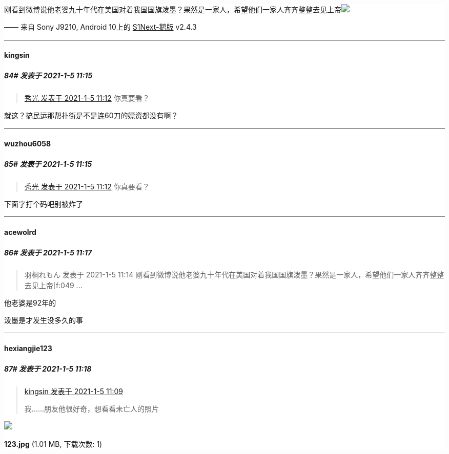 
刚看到微博说他老婆九十年代在美国对着我国国旗泼墨？果然是一家人，希望他们一家人齐齐整整去见上帝<img src="https://static.saraba1st.com/image/smiley/face2017/049.png" referrerpolicy="no-referrer">

—— 来自 Sony J9210, Android 10上的 [S1Next-鹅版](https://github.com/ykrank/S1-Next/releases) v2.4.3


-----

####  kingsin  
##### 84#       发表于 2021-1-5 11:15


<blockquote><a href="httphttps://bbs.saraba1st.com/2b/forum.php?mod=redirect&amp;goto=findpost&amp;pid=49942415&amp;ptid=1980467" target="_blank">秀光 发表于 2021-1-5 11:12</a>
你真要看？</blockquote>
就这？搞民运那帮扑街是不是连60刀的嫖资都没有啊？


-----

####  wuzhou6058  
##### 85#       发表于 2021-1-5 11:15


<blockquote><a href="httphttps://bbs.saraba1st.com/2b/forum.php?mod=redirect&amp;goto=findpost&amp;pid=49942415&amp;ptid=1980467" target="_blank">秀光 发表于 2021-1-5 11:12</a>
你真要看？</blockquote>
下面字打个码吧别被炸了


-----

####  acewolrd  
##### 86#       发表于 2021-1-5 11:17


<blockquote>羽桐れもん 发表于 2021-1-5 11:14
刚看到微博说他老婆九十年代在美国对着我国国旗泼墨？果然是一家人，希望他们一家人齐齐整整去见上帝[f:049 ...</blockquote>
他老婆是92年的

泼墨是才发生没多久的事


-----

####  hexiangjie123  
##### 87#       发表于 2021-1-5 11:18


<blockquote><a href="httphttps://bbs.saraba1st.com/2b/forum.php?mod=redirect&amp;goto=findpost&amp;pid=49942384&amp;ptid=1980467" target="_blank">kingsin 发表于 2021-1-5 11:09</a>

我……朋友他很好奇，想看看未亡人的照片</blockquote>

<img src="https://img.saraba1st.com/forum/202101/05/111832dd9azbgk2ax2n27b.jpg" referrerpolicy="no-referrer">


<strong>123.jpg</strong> (1.01 MB, 下载次数: 1)
